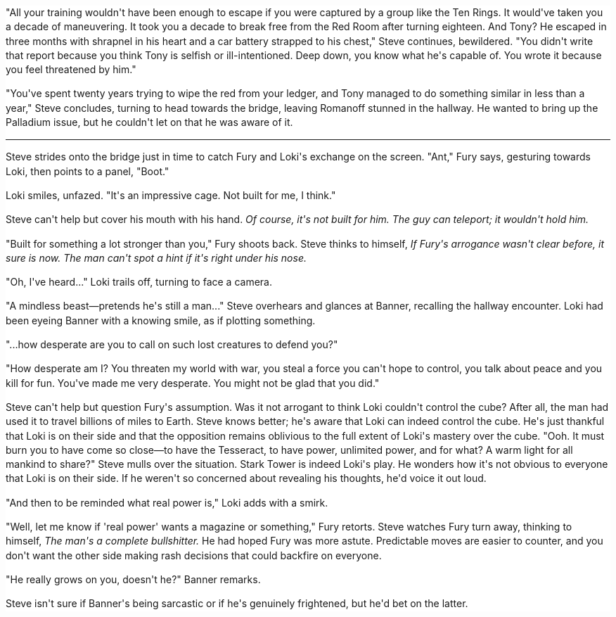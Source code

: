"All your training wouldn't have been enough to escape if you were captured by a group like the Ten Rings. It would've taken you a decade of maneuvering. It took you a decade to break free from the Red Room after turning eighteen. And Tony? He escaped in three months with shrapnel in his heart and a car battery strapped to his chest," Steve continues, bewildered. "You didn't write that report because you think Tony is selfish or ill-intentioned. Deep down, you know what he's capable of. You wrote it because you feel threatened by him."

"You've spent twenty years trying to wipe the red from your ledger, and Tony managed to do something similar in less than a year," Steve concludes, turning to head towards the bridge, leaving Romanoff stunned in the hallway. He wanted to bring up the Palladium issue, but he couldn't let on that he was aware of it.

---

Steve strides onto the bridge just in time to catch Fury and Loki's exchange on the screen. "Ant," Fury says, gesturing towards Loki, then points to a panel, "Boot."

Loki smiles, unfazed. "It's an impressive cage. Not built for me, I think."

Steve can't help but cover his mouth with his hand. *Of course, it's not built for him. The guy can teleport; it wouldn't hold him.*

"Built for something a lot stronger than you," Fury shoots back. Steve thinks to himself, *If Fury's arrogance wasn't clear before, it sure is now. The man can't spot a hint if it's right under his nose.*

"Oh, I've heard..." Loki trails off, turning to face a camera.

"A mindless beast—pretends he's still a man..." Steve overhears and glances at Banner, recalling the hallway encounter. Loki had been eyeing Banner with a knowing smile, as if plotting something.

"...how desperate are you to call on such lost creatures to defend you?"

"How desperate am I? You threaten my world with war, you steal a force you can't hope to control, you talk about peace and you kill for fun. You've made me very desperate. You might not be glad that you did."

Steve can't help but question Fury's assumption. Was it not arrogant to think Loki couldn't control the cube? After all, the man had used it to travel billions of miles to Earth. Steve knows better; he's aware that Loki can indeed control the cube. He's just thankful that Loki is on their side and that the opposition remains oblivious to the full extent of Loki's mastery over the cube.
"Ooh. It must burn you to have come so close—to have the Tesseract, to have power, unlimited power, and for what? A warm light for all mankind to share?" Steve mulls over the situation. Stark Tower is indeed Loki's play. He wonders how it's not obvious to everyone that Loki is on their side. If he weren't so concerned about revealing his thoughts, he'd voice it out loud.

"And then to be reminded what real power is," Loki adds with a smirk.

"Well, let me know if 'real power' wants a magazine or something," Fury retorts. Steve watches Fury turn away, thinking to himself, *The man's a complete bullshitter.* He had hoped Fury was more astute. Predictable moves are easier to counter, and you don't want the other side making rash decisions that could backfire on everyone.

"He really grows on you, doesn't he?" Banner remarks.

Steve isn't sure if Banner's being sarcastic or if he's genuinely frightened, but he'd bet on the latter.
